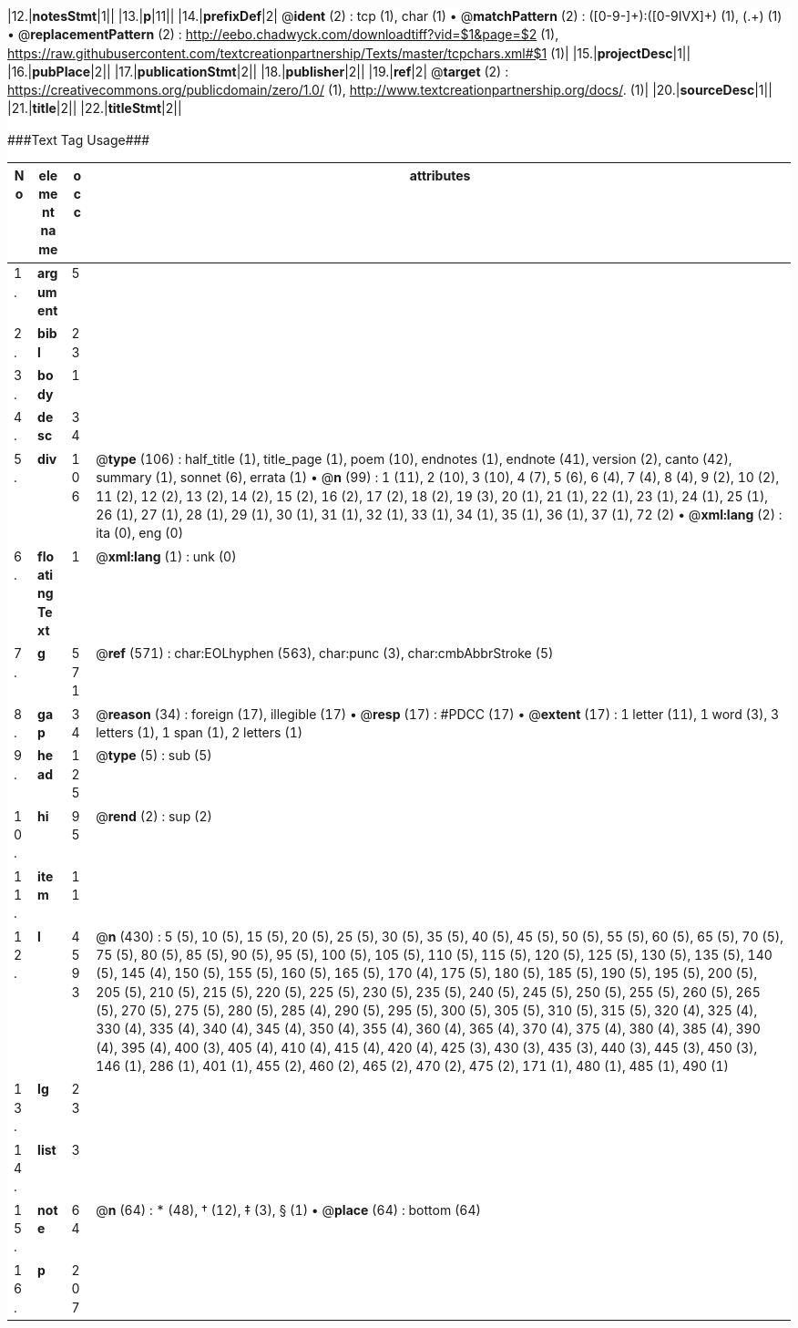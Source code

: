 |12.|__notesStmt__|1||
|13.|__p__|11||
|14.|__prefixDef__|2| @__ident__ (2) : tcp (1), char (1)  •  @__matchPattern__ (2) : ([0-9\-]+):([0-9IVX]+) (1), (.+) (1)  •  @__replacementPattern__ (2) : http://eebo.chadwyck.com/downloadtiff?vid=$1&page=$2 (1), https://raw.githubusercontent.com/textcreationpartnership/Texts/master/tcpchars.xml#$1 (1)|
|15.|__projectDesc__|1||
|16.|__pubPlace__|2||
|17.|__publicationStmt__|2||
|18.|__publisher__|2||
|19.|__ref__|2| @__target__ (2) : https://creativecommons.org/publicdomain/zero/1.0/ (1), http://www.textcreationpartnership.org/docs/. (1)|
|20.|__sourceDesc__|1||
|21.|__title__|2||
|22.|__titleStmt__|2||


###Text Tag Usage###

|No|element name|occ|attributes|
|---|---|---|---|
|1.|__argument__|5||
|2.|__bibl__|23||
|3.|__body__|1||
|4.|__desc__|34||
|5.|__div__|106| @__type__ (106) : half_title (1), title_page (1), poem (10), endnotes (1), endnote (41), version (2), canto (42), summary (1), sonnet (6), errata (1)  •  @__n__ (99) : 1 (11), 2 (10), 3 (10), 4 (7), 5 (6), 6 (4), 7 (4), 8 (4), 9 (2), 10 (2), 11 (2), 12 (2), 13 (2), 14 (2), 15 (2), 16 (2), 17 (2), 18 (2), 19 (3), 20 (1), 21 (1), 22 (1), 23 (1), 24 (1), 25 (1), 26 (1), 27 (1), 28 (1), 29 (1), 30 (1), 31 (1), 32 (1), 33 (1), 34 (1), 35 (1), 36 (1), 37 (1), 72 (2)  •  @__xml:lang__ (2) : ita (0), eng (0)|
|6.|__floatingText__|1| @__xml:lang__ (1) : unk (0)|
|7.|__g__|571| @__ref__ (571) : char:EOLhyphen (563), char:punc (3), char:cmbAbbrStroke (5)|
|8.|__gap__|34| @__reason__ (34) : foreign (17), illegible (17)  •  @__resp__ (17) : #PDCC (17)  •  @__extent__ (17) : 1 letter (11), 1 word (3), 3 letters (1), 1 span (1), 2 letters (1)|
|9.|__head__|125| @__type__ (5) : sub (5)|
|10.|__hi__|95| @__rend__ (2) : sup (2)|
|11.|__item__|11||
|12.|__l__|4593| @__n__ (430) : 5 (5), 10 (5), 15 (5), 20 (5), 25 (5), 30 (5), 35 (5), 40 (5), 45 (5), 50 (5), 55 (5), 60 (5), 65 (5), 70 (5), 75 (5), 80 (5), 85 (5), 90 (5), 95 (5), 100 (5), 105 (5), 110 (5), 115 (5), 120 (5), 125 (5), 130 (5), 135 (5), 140 (5), 145 (4), 150 (5), 155 (5), 160 (5), 165 (5), 170 (4), 175 (5), 180 (5), 185 (5), 190 (5), 195 (5), 200 (5), 205 (5), 210 (5), 215 (5), 220 (5), 225 (5), 230 (5), 235 (5), 240 (5), 245 (5), 250 (5), 255 (5), 260 (5), 265 (5), 270 (5), 275 (5), 280 (5), 285 (4), 290 (5), 295 (5), 300 (5), 305 (5), 310 (5), 315 (5), 320 (4), 325 (4), 330 (4), 335 (4), 340 (4), 345 (4), 350 (4), 355 (4), 360 (4), 365 (4), 370 (4), 375 (4), 380 (4), 385 (4), 390 (4), 395 (4), 400 (3), 405 (4), 410 (4), 415 (4), 420 (4), 425 (3), 430 (3), 435 (3), 440 (3), 445 (3), 450 (3), 146 (1), 286 (1), 401 (1), 455 (2), 460 (2), 465 (2), 470 (2), 475 (2), 171 (1), 480 (1), 485 (1), 490 (1)|
|13.|__lg__|23||
|14.|__list__|3||
|15.|__note__|64| @__n__ (64) : * (48), † (12), ‡ (3), § (1)  •  @__place__ (64) : bottom (64)|
|16.|__p__|207||